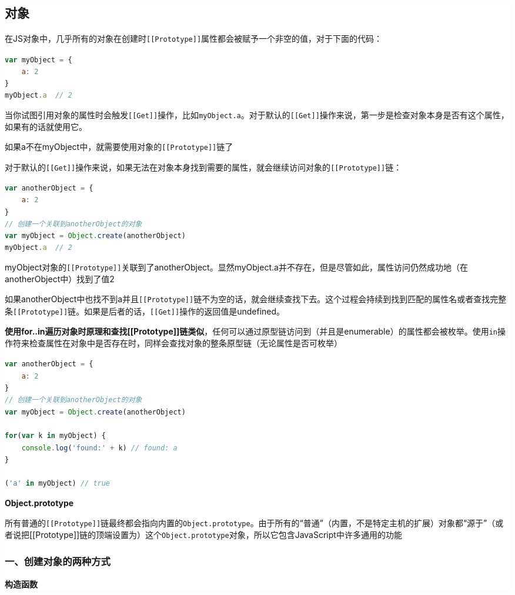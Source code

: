## 对象

在JS对象中，几乎所有的对象在创建时`[[Prototype]]`属性都会被赋予一个非空的值，对于下面的代码：

```js
var myObject = {
    a: 2
}
myObject.a  // 2
```

当你试图引用对象的属性时会触发`[[Get]]`操作，比如`myObject.a`。对于默认的`[[Get]]`操作来说，第一步是检查对象本身是否有这个属性，如果有的话就使用它。

如果a不在myObject中，就需要使用对象的`[[Prototype]]`链了

对于默认的`[[Get]]`操作来说，如果无法在对象本身找到需要的属性，就会继续访问对象的`[[Prototype]]`链：

```js
var anotherObject = {
	a: 2
}
// 创建一个关联到anotherObject的对象
var myObject = Object.create(anotherObject)
myObject.a  // 2
```

myObject对象的`[[Prototype]]`关联到了anotherObject。显然myObject.a并不存在，但是尽管如此，属性访问仍然成功地（在anotherObject中）找到了值2



如果anotherObject中也找不到a并且`[[Prototype]]`链不为空的话，就会继续查找下去。这个过程会持续到找到匹配的属性名或者查找完整条`[[Prototype]]`链。如果是后者的话，`[[Get]]`操作的返回值是undefined。

**使用for..in遍历对象时原理和查找[[Prototype]]链类似**，任何可以通过原型链访问到（并且是enumerable）的属性都会被枚举。使用`in`操作符来检查属性在对象中是否存在时，同样会查找对象的整条原型链（无论属性是否可枚举）

```js
var anotherObject = {
	a: 2
}
// 创建一个关联到anotherObject的对象
var myObject = Object.create(anotherObject)

for(var k in myObject) {
    console.log('found:' + k) // found: a
}

('a' in myObject) // true
```

**Object.prototype**

所有普通的`[[Prototype]]`链最终都会指向内置的`Object.prototype`。由于所有的“普通”（内置，不是特定主机的扩展）对象都“源于”（或者说把[[Prototype]]链的顶端设置为）这个`Object.prototype`对象，所以它包含JavaScript中许多通用的功能

### 一、创建对象的两种方式

**构造函数**
